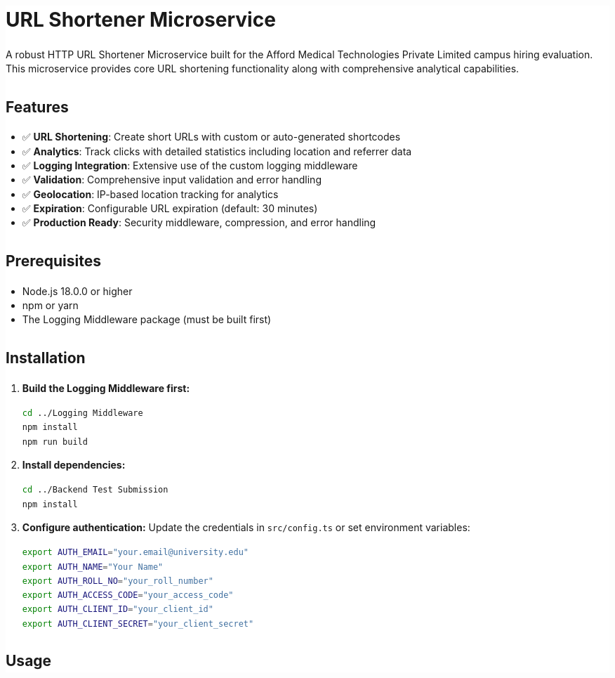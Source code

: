 # URL Shortener Microservice

A robust HTTP URL Shortener Microservice built for the Afford Medical Technologies Private Limited campus hiring evaluation. This microservice provides core URL shortening functionality along with comprehensive analytical capabilities.

## Features

- ✅ **URL Shortening**: Create short URLs with custom or auto-generated shortcodes
- ✅ **Analytics**: Track clicks with detailed statistics including location and referrer data
- ✅ **Logging Integration**: Extensive use of the custom logging middleware
- ✅ **Validation**: Comprehensive input validation and error handling
- ✅ **Geolocation**: IP-based location tracking for analytics
- ✅ **Expiration**: Configurable URL expiration (default: 30 minutes)
- ✅ **Production Ready**: Security middleware, compression, and error handling

## Prerequisites

- Node.js 18.0.0 or higher
- npm or yarn
- The Logging Middleware package (must be built first)

## Installation

1. **Build the Logging Middleware first:**

   ```bash
   cd ../Logging Middleware
   npm install
   npm run build
   ```

2. **Install dependencies:**

   ```bash
   cd ../Backend Test Submission
   npm install
   ```

3. **Configure authentication:**
   Update the credentials in `src/config.ts` or set environment variables:
   ```bash
   export AUTH_EMAIL="your.email@university.edu"
   export AUTH_NAME="Your Name"
   export AUTH_ROLL_NO="your_roll_number"
   export AUTH_ACCESS_CODE="your_access_code"
   export AUTH_CLIENT_ID="your_client_id"
   export AUTH_CLIENT_SECRET="your_client_secret"
   ```

## Usage
